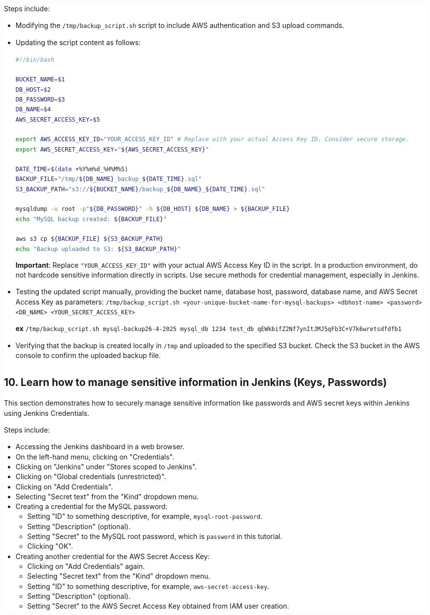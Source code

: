 Steps include:

*   Modifying the `/tmp/backup_script.sh` script to include AWS authentication and S3 upload commands.
*   Updating the script content as follows:
    ```bash
    #!/bin/bash

    BUCKET_NAME=$1
    DB_HOST=$2
    DB_PASSWORD=$3
    DB_NAME=$4
    AWS_SECRET_ACCESS_KEY=$5

    export AWS_ACCESS_KEY_ID="YOUR_ACCESS_KEY_ID" # Replace with your actual Access Key ID. Consider secure storage.
    export AWS_SECRET_ACCESS_KEY="${AWS_SECRET_ACCESS_KEY}"

    DATE_TIME=$(date +%Y%m%d_%H%M%S)
    BACKUP_FILE="/tmp/${DB_NAME}_backup_${DATE_TIME}.sql"
    S3_BACKUP_PATH="s3://${BUCKET_NAME}/backup_${DB_NAME}_${DATE_TIME}.sql"

    mysqldump -u root -p"${DB_PASSWORD}" -h ${DB_HOST} ${DB_NAME} > ${BACKUP_FILE}
    echo "MySQL backup created: ${BACKUP_FILE}"

    aws s3 cp ${BACKUP_FILE} ${S3_BACKUP_PATH}
    echo "Backup uploaded to S3: ${S3_BACKUP_PATH}"
    ```
    **Important**: Replace `"YOUR_ACCESS_KEY_ID"` with your actual AWS Access Key ID in the script. In a production environment, do not hardcode sensitive information directly in scripts. Use secure methods for credential management, especially in Jenkins.
*   Testing the updated script manually, providing the bucket name, database host, password, database name, and AWS Secret Access Key as parameters:
    `/tmp/backup_script.sh <your-unique-bucket-name-for-mysql-backups> <dbhost-name> <password> <DB_NAME> <YOUR_SECRET_ACCESS_KEY>`
    
    **ex** 
    `/tmp/backup_script.sh mysql-backup26-4-2025 mysql_db 1234 test_db qEWkbifZ2Nf7ynItJMJ5qFb3C+V7k6wretsdfdfb1`
*   Verifying that the backup is created locally in `/tmp` and uploaded to the specified S3 bucket. Check the S3 bucket in the AWS console to confirm the uploaded backup file.

## 10. Learn how to manage sensitive information in Jenkins (Keys, Passwords)

This section demonstrates how to securely manage sensitive information like passwords and AWS secret keys within Jenkins using Jenkins Credentials.

Steps include:

*   Accessing the Jenkins dashboard in a web browser.
*   On the left-hand menu, clicking on "Credentials".
*   Clicking on "Jenkins" under "Stores scoped to Jenkins".
*   Clicking on "Global credentials (unrestricted)".
*   Clicking on "Add Credentials".
*   Selecting "Secret text" from the "Kind" dropdown menu.
*   Creating a credential for the MySQL password:
    *   Setting "ID" to something descriptive, for example, `mysql-root-password`.
    *   Setting "Description" (optional).
    *   Setting "Secret" to the MySQL root password, which is `password` in this tutorial.
    *   Clicking "OK".
*   Creating another credential for the AWS Secret Access Key:
    *   Clicking on "Add Credentials" again.
    *   Selecting "Secret text" from the "Kind" dropdown menu.
    *   Setting "ID" to something descriptive, for example, `aws-secret-access-key`.
    *   Setting "Description" (optional).
    *   Setting "Secret" to the AWS Secret Access Key obtained from IAM user creation.